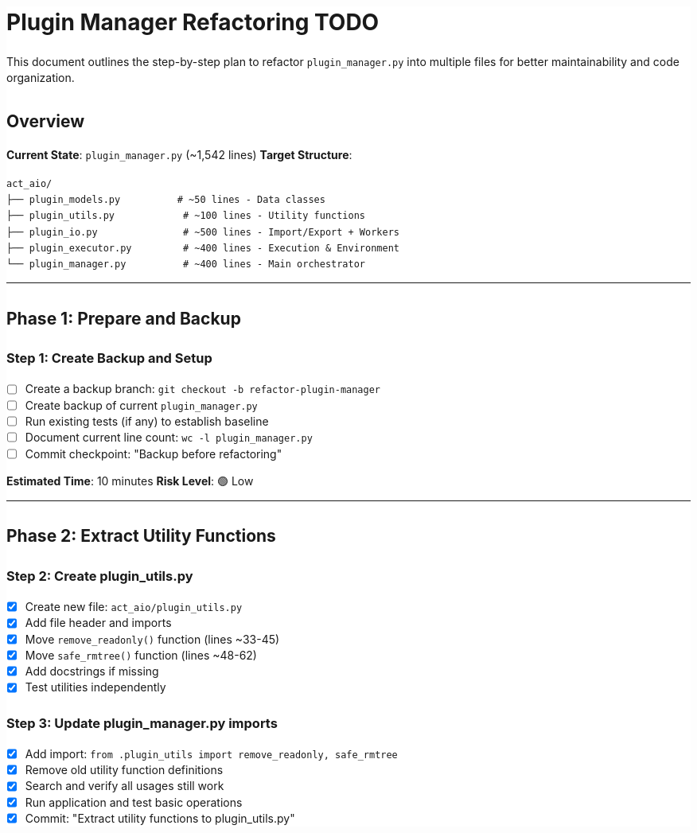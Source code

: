 # Plugin Manager Refactoring TODO

This document outlines the step-by-step plan to refactor `plugin_manager.py` into multiple files for better maintainability and code organization.

## Overview

**Current State**: `plugin_manager.py` (~1,542 lines)
**Target Structure**:
```
act_aio/
├── plugin_models.py          # ~50 lines - Data classes
├── plugin_utils.py            # ~100 lines - Utility functions
├── plugin_io.py               # ~500 lines - Import/Export + Workers
├── plugin_executor.py         # ~400 lines - Execution & Environment
└── plugin_manager.py          # ~400 lines - Main orchestrator
```

---

## Phase 1: Prepare and Backup

### Step 1: Create Backup and Setup
- [ ] Create a backup branch: `git checkout -b refactor-plugin-manager`
- [ ] Create backup of current `plugin_manager.py`
- [ ] Run existing tests (if any) to establish baseline
- [ ] Document current line count: `wc -l plugin_manager.py`
- [ ] Commit checkpoint: "Backup before refactoring"

**Estimated Time**: 10 minutes
**Risk Level**: 🟢 Low

---

## Phase 2: Extract Utility Functions

### Step 2: Create plugin_utils.py
- [x] Create new file: `act_aio/plugin_utils.py`
- [x] Add file header and imports
- [x] Move `remove_readonly()` function (lines ~33-45)
- [x] Move `safe_rmtree()` function (lines ~48-62)
- [x] Add docstrings if missing
- [x] Test utilities independently

### Step 3: Update plugin_manager.py imports
- [x] Add import: `from .plugin_utils import remove_readonly, safe_rmtree`
- [x] Remove old utility function definitions
- [x] Search and verify all usages still work
- [x] Run application and test basic operations
- [x] Commit: "Extract utility functions to plugin_utils.py"
